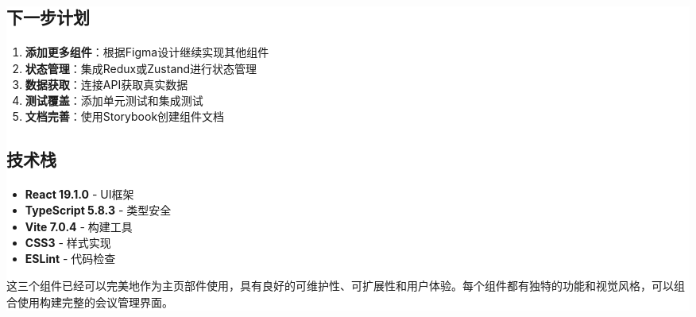 ## 下一步计划

1. **添加更多组件**：根据Figma设计继续实现其他组件
2. **状态管理**：集成Redux或Zustand进行状态管理
3. **数据获取**：连接API获取真实数据
4. **测试覆盖**：添加单元测试和集成测试
5. **文档完善**：使用Storybook创建组件文档

## 技术栈

- **React 19.1.0** - UI框架
- **TypeScript 5.8.3** - 类型安全
- **Vite 7.0.4** - 构建工具
- **CSS3** - 样式实现
- **ESLint** - 代码检查

这三个组件已经可以完美地作为主页部件使用，具有良好的可维护性、可扩展性和用户体验。每个组件都有独特的功能和视觉风格，可以组合使用构建完整的会议管理界面。
